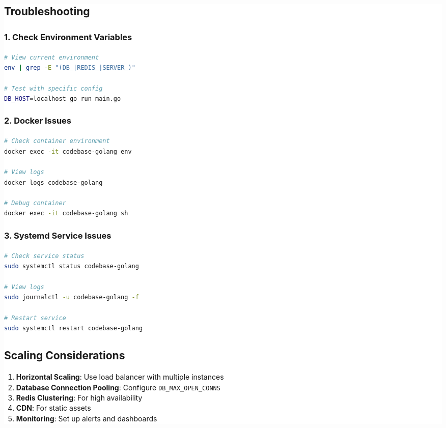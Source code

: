 ## Troubleshooting

### 1. **Check Environment Variables**
```bash
# View current environment
env | grep -E "(DB_|REDIS_|SERVER_)"

# Test with specific config
DB_HOST=localhost go run main.go
```

### 2. **Docker Issues**
```bash
# Check container environment
docker exec -it codebase-golang env

# View logs
docker logs codebase-golang

# Debug container
docker exec -it codebase-golang sh
```

### 3. **Systemd Service Issues**
```bash
# Check service status
sudo systemctl status codebase-golang

# View logs
sudo journalctl -u codebase-golang -f

# Restart service
sudo systemctl restart codebase-golang
```

## Scaling Considerations

1. **Horizontal Scaling**: Use load balancer with multiple instances
2. **Database Connection Pooling**: Configure `DB_MAX_OPEN_CONNS`
3. **Redis Clustering**: For high availability
4. **CDN**: For static assets
5. **Monitoring**: Set up alerts and dashboards